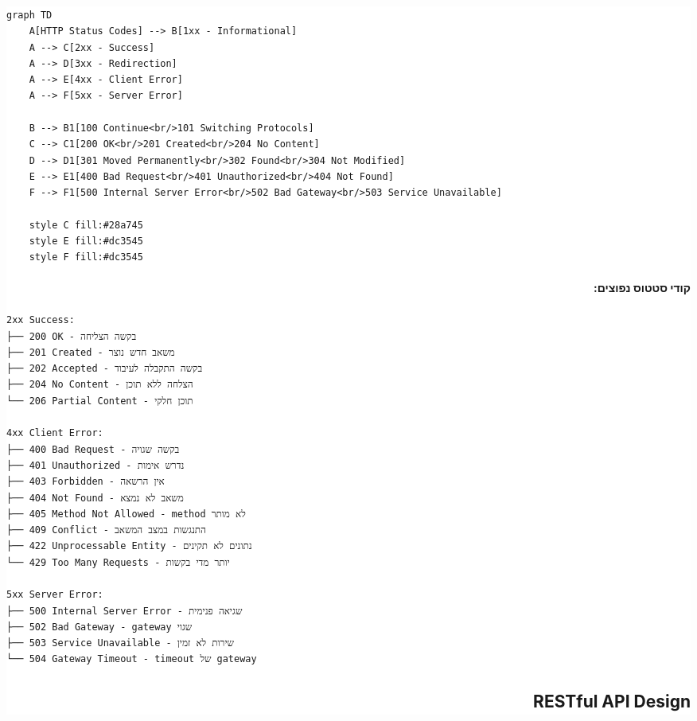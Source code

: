 </div>

```mermaid
graph TD
    A[HTTP Status Codes] --> B[1xx - Informational]
    A --> C[2xx - Success]
    A --> D[3xx - Redirection]
    A --> E[4xx - Client Error]
    A --> F[5xx - Server Error]
    
    B --> B1[100 Continue<br/>101 Switching Protocols]
    C --> C1[200 OK<br/>201 Created<br/>204 No Content]
    D --> D1[301 Moved Permanently<br/>302 Found<br/>304 Not Modified]
    E --> E1[400 Bad Request<br/>401 Unauthorized<br/>404 Not Found]
    F --> F1[500 Internal Server Error<br/>502 Bad Gateway<br/>503 Service Unavailable]
    
    style C fill:#28a745
    style E fill:#dc3545
    style F fill:#dc3545
```

<div dir="rtl">

#### קודי סטטוס נפוצים:

</div>

```
2xx Success:
├── 200 OK - בקשה הצליחה
├── 201 Created - משאב חדש נוצר
├── 202 Accepted - בקשה התקבלה לעיבוד
├── 204 No Content - הצלחה ללא תוכן
└── 206 Partial Content - תוכן חלקי

4xx Client Error:
├── 400 Bad Request - בקשה שגויה
├── 401 Unauthorized - נדרש אימות
├── 403 Forbidden - אין הרשאה
├── 404 Not Found - משאב לא נמצא
├── 405 Method Not Allowed - method לא מותר
├── 409 Conflict - התנגשות במצב המשאב
├── 422 Unprocessable Entity - נתונים לא תקינים
└── 429 Too Many Requests - יותר מדי בקשות

5xx Server Error:
├── 500 Internal Server Error - שגיאה פנימית
├── 502 Bad Gateway - gateway שגוי
├── 503 Service Unavailable - שירות לא זמין
└── 504 Gateway Timeout - timeout של gateway
```

<div dir="rtl">

## RESTful API Design
